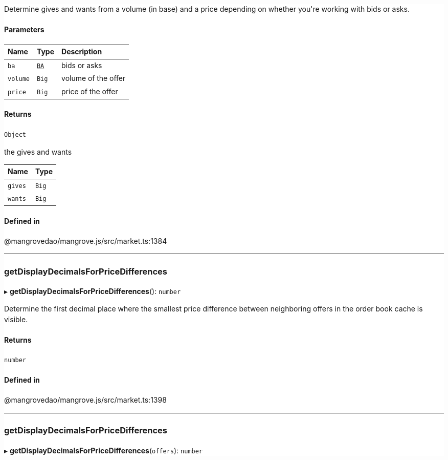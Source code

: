 Determine gives and wants from a volume (in base) and a price depending on whether you're working with bids or asks.

#### Parameters

| Name | Type | Description |
| :------ | :------ | :------ |
| `ba` | [`BA`](../namespaces/Market-1.md#ba) | bids or asks |
| `volume` | `Big` | volume of the offer |
| `price` | `Big` | price of the offer |

#### Returns

`Object`

the gives and wants

| Name | Type |
| :------ | :------ |
| `gives` | `Big` |
| `wants` | `Big` |

#### Defined in

@mangrovedao/mangrove.js/src/market.ts:1384

___

### <a id="getdisplaydecimalsforpricedifferences" name="getdisplaydecimalsforpricedifferences"></a> getDisplayDecimalsForPriceDifferences

▸ **getDisplayDecimalsForPriceDifferences**(): `number`

Determine the first decimal place where the smallest price difference between neighboring offers in the order book cache is visible.

#### Returns

`number`

#### Defined in

@mangrovedao/mangrove.js/src/market.ts:1398

___

### <a id="getdisplaydecimalsforpricedifferences-1" name="getdisplaydecimalsforpricedifferences-1"></a> getDisplayDecimalsForPriceDifferences

▸ **getDisplayDecimalsForPriceDifferences**(`offers`): `number`
